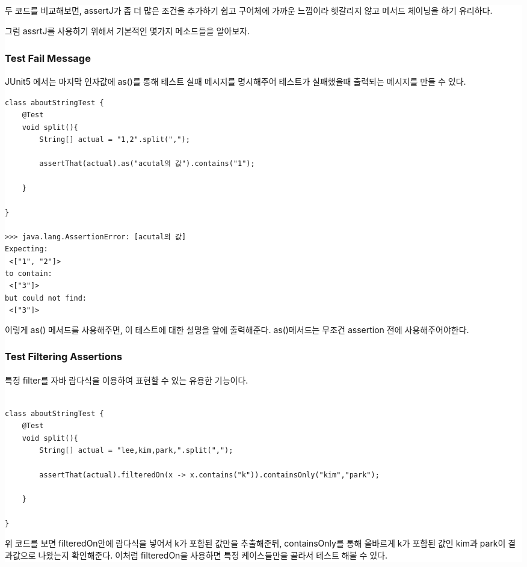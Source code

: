 두 코드를 비교해보면, assertJ가 좀 더 많은 조건을 추가하기 쉽고 구어체에 가까운 느낌이라
헷갈리지 않고 메서드 체이닝을 하기 유리하다.

그럼 assrtJ를 사용하기 위해서 기본적인 몇가지 메소드들을 알아보자.

### Test Fail Message

JUnit5 에서는 마지막 인자값에 as()를 통해 테스트 실패 메시지를 명시해주어 테스트가 실패했을때 출력되는 메시지를 만들 수 있다.

```
class aboutStringTest {
    @Test
    void split(){
        String[] actual = "1,2".split(",");

        assertThat(actual).as("acutal의 값").contains("1");

    }

}

>>> java.lang.AssertionError: [acutal의 값] 
Expecting:
 <["1", "2"]>
to contain:
 <["3"]>
but could not find:
 <["3"]>

```
이렇게 as() 메서드를 사용해주면, 이 테스트에 대한 설명을 앞에 출력해준다. as()메서드는 무조건
assertion 전에 사용해주어야한다.

### Test Filtering Assertions
 특정 filter를 자바 람다식을 이용하여 표현할 수 있는 유용한 기능이다.
 
```

class aboutStringTest {
    @Test
    void split(){
        String[] actual = "lee,kim,park,".split(",");

        assertThat(actual).filteredOn(x -> x.contains("k")).containsOnly("kim","park");

    }

}
```

위 코드를 보면 filteredOn안에 람다식을 넣어서 k가 포함된 값만을 추출해준뒤, containsOnly를 통해 올바르게 k가 포함된 값인 kim과 park이 결과값으로 나왔는지 확인해준다.
이처럼 filteredOn을 사용하면 특정 케이스들만을 골라서 테스트 해볼 수 있다.

